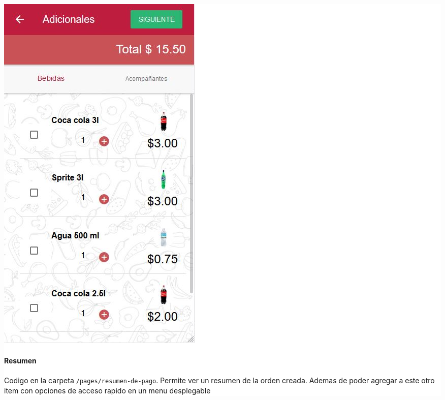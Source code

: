 ![Armar](README_captures/adicionales.JPG)

#### Resumen

Codigo en la carpeta `/pages/resumen-de-pago`. Permite ver un resumen de la orden creada. Ademas de poder agregar a este otro item con opciones de acceso rapido en un menu desplegable
